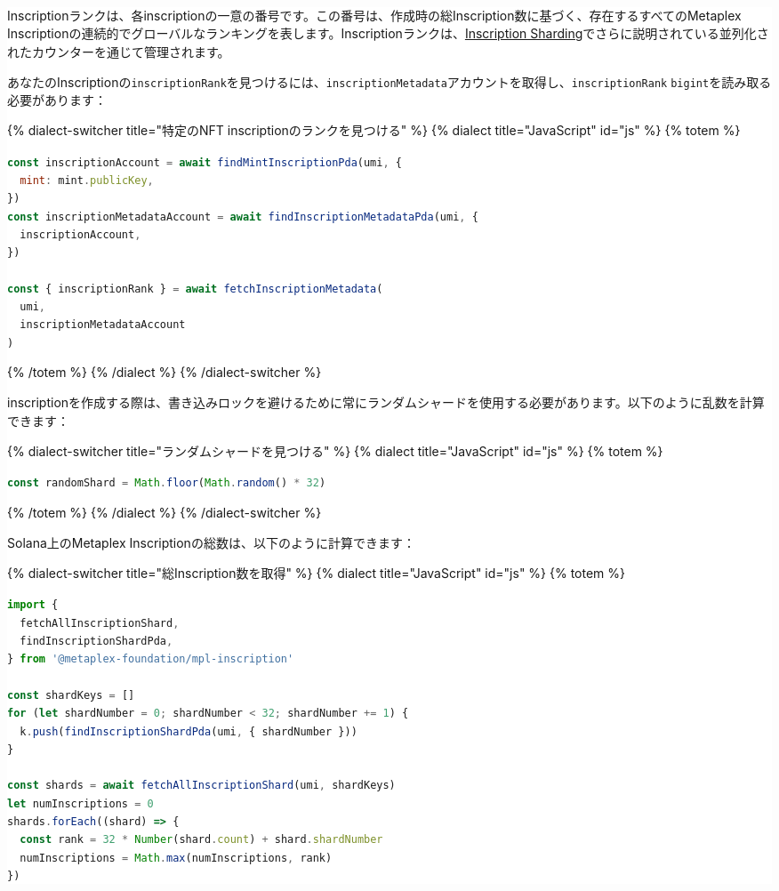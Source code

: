 Inscriptionランクは、各inscriptionの一意の番号です。この番号は、作成時の総Inscription数に基づく、存在するすべてのMetaplex Inscriptionの連続的でグローバルなランキングを表します。Inscriptionランクは、[Inscription Sharding](/jp/inscription/sharding)でさらに説明されている並列化されたカウンターを通じて管理されます。

あなたのInscriptionの`inscriptionRank`を見つけるには、`inscriptionMetadata`アカウントを取得し、`inscriptionRank` `bigint`を読み取る必要があります：

{% dialect-switcher title="特定のNFT inscriptionのランクを見つける" %}
{% dialect title="JavaScript" id="js" %}
{% totem %}

```js
const inscriptionAccount = await findMintInscriptionPda(umi, {
  mint: mint.publicKey,
})
const inscriptionMetadataAccount = await findInscriptionMetadataPda(umi, {
  inscriptionAccount,
})

const { inscriptionRank } = await fetchInscriptionMetadata(
  umi,
  inscriptionMetadataAccount
)
```

{% /totem %}
{% /dialect %}
{% /dialect-switcher %}

inscriptionを作成する際は、書き込みロックを避けるために常にランダムシャードを使用する必要があります。以下のように乱数を計算できます：

{% dialect-switcher title="ランダムシャードを見つける" %}
{% dialect title="JavaScript" id="js" %}
{% totem %}

```js
const randomShard = Math.floor(Math.random() * 32)
```

{% /totem %}
{% /dialect %}
{% /dialect-switcher %}

Solana上のMetaplex Inscriptionの総数は、以下のように計算できます：

{% dialect-switcher title="総Inscription数を取得" %}
{% dialect title="JavaScript" id="js" %}
{% totem %}

```js
import {
  fetchAllInscriptionShard,
  findInscriptionShardPda,
} from '@metaplex-foundation/mpl-inscription'

const shardKeys = []
for (let shardNumber = 0; shardNumber < 32; shardNumber += 1) {
  k.push(findInscriptionShardPda(umi, { shardNumber }))
}

const shards = await fetchAllInscriptionShard(umi, shardKeys)
let numInscriptions = 0
shards.forEach((shard) => {
  const rank = 32 * Number(shard.count) + shard.shardNumber
  numInscriptions = Math.max(numInscriptions, rank)
})
```
